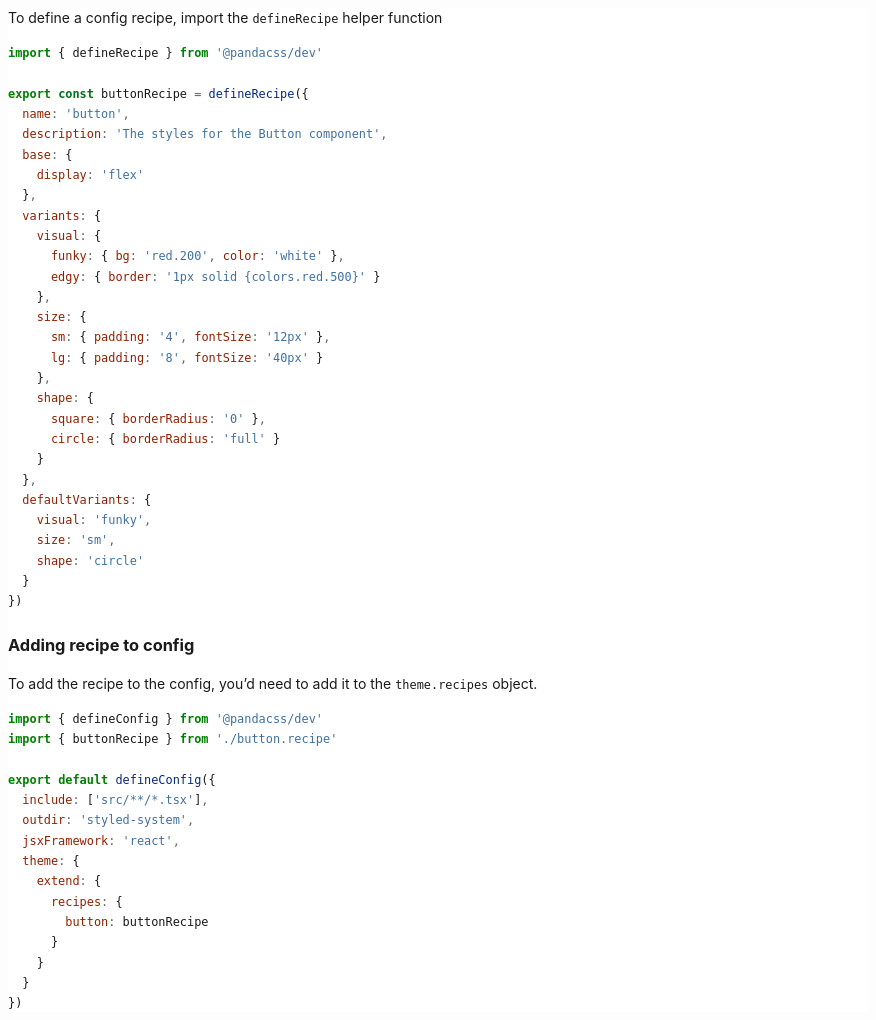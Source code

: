To define a config recipe, import the `defineRecipe` helper function

```jsx filename="button.recipe.ts"
import { defineRecipe } from '@pandacss/dev'

export const buttonRecipe = defineRecipe({
  name: 'button',
  description: 'The styles for the Button component',
  base: {
    display: 'flex'
  },
  variants: {
    visual: {
      funky: { bg: 'red.200', color: 'white' },
      edgy: { border: '1px solid {colors.red.500}' }
    },
    size: {
      sm: { padding: '4', fontSize: '12px' },
      lg: { padding: '8', fontSize: '40px' }
    },
    shape: {
      square: { borderRadius: '0' },
      circle: { borderRadius: 'full' }
    }
  },
  defaultVariants: {
    visual: 'funky',
    size: 'sm',
    shape: 'circle'
  }
})
```

### Adding recipe to config

To add the recipe to the config, you’d need to add it to the `theme.recipes` object.

```jsx filename="panda.config.ts"
import { defineConfig } from '@pandacss/dev'
import { buttonRecipe } from './button.recipe'

export default defineConfig({
  include: ['src/**/*.tsx'],
  outdir: 'styled-system',
  jsxFramework: 'react',
  theme: {
    extend: {
      recipes: {
        button: buttonRecipe
      }
    }
  }
})
```
